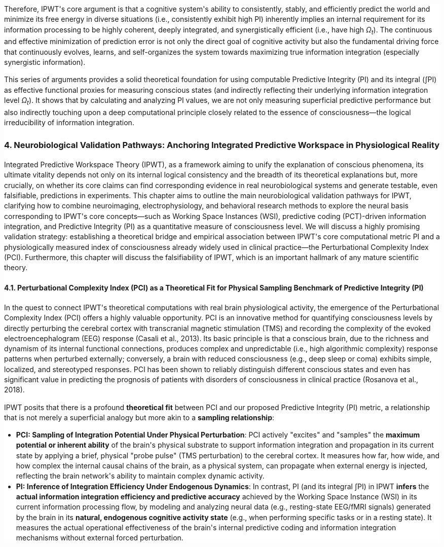 Therefore, IPWT's core argument is that a cognitive system's ability to consistently, stably, and efficiently predict the world and minimize its free energy in diverse situations (i.e., consistently exhibit high PI) inherently implies an internal requirement for its information processing to be highly coherent, deeply integrated, and synergistically efficient (i.e., have high $\Omega_t$). The continuous and effective minimization of prediction error is not only the direct goal of cognitive activity but also the fundamental driving force that continuously evolves, learns, and self-organizes the system towards maximizing true information integration (especially synergistic information).

This series of arguments provides a solid theoretical foundation for using computable Predictive Integrity (PI) and its integral (∫PI) as effective functional proxies for measuring conscious states (and indirectly reflecting their underlying information integration level $\Omega_t$). It shows that by calculating and analyzing PI values, we are not only measuring superficial predictive performance but also indirectly touching upon a deep computational principle closely related to the essence of consciousness—the logical irreducibility of information integration.

### **4. Neurobiological Validation Pathways: Anchoring Integrated Predictive Workspace in Physiological Reality**

Integrated Predictive Workspace Theory (IPWT), as a framework aiming to unify the explanation of conscious phenomena, its ultimate vitality depends not only on its internal logical consistency and the breadth of its theoretical explanations but, more crucially, on whether its core claims can find corresponding evidence in real neurobiological systems and generate testable, even falsifiable, predictions in experiments. This chapter aims to outline the main neurobiological validation pathways for IPWT, clarifying how to combine neuroimaging, electrophysiology, and behavioral research methods to explore the neural basis corresponding to IPWT's core concepts—such as Working Space Instances (WSI), predictive coding (PCT)-driven information integration, and Predictive Integrity (PI) as a quantitative measure of consciousness level. We will discuss a highly promising validation strategy: establishing a theoretical bridge and empirical association between IPWT's core computational metric PI and a physiologically measured index of consciousness already widely used in clinical practice—the Perturbational Complexity Index (PCI). Furthermore, this chapter will discuss the falsifiability of IPWT, which is an important hallmark of any mature scientific theory.

#### **4.1. Perturbational Complexity Index (PCI) as a Theoretical Fit for Physical Sampling Benchmark of Predictive Integrity (PI)**

In the quest to connect IPWT's theoretical computations with real brain physiological activity, the emergence of the Perturbational Complexity Index (PCI) offers a highly valuable opportunity. PCI is an innovative method for quantifying consciousness levels by directly perturbing the cerebral cortex with transcranial magnetic stimulation (TMS) and recording the complexity of the evoked electroencephalogram (EEG) response (Casali et al., 2013). Its basic principle is that a conscious brain, due to the richness and dynamism of its internal functional connections, produces complex and unpredictable (i.e., high algorithmic complexity) response patterns when perturbed externally; conversely, a brain with reduced consciousness (e.g., deep sleep or coma) exhibits simple, localized, and stereotyped responses. PCI has been shown to reliably distinguish different conscious states and even has significant value in predicting the prognosis of patients with disorders of consciousness in clinical practice (Rosanova et al., 2018).

IPWT posits that there is a profound **theoretical fit** between PCI and our proposed Predictive Integrity (PI) metric, a relationship that is not merely a superficial analogy but more akin to a **sampling relationship**:

- **PCI: Sampling of Integration Potential Under Physical Perturbation**: PCI actively "excites" and "samples" the **maximum potential or inherent ability** of the brain's physical substrate to support information integration and propagation in its current state by applying a brief, physical "probe pulse" (TMS perturbation) to the cerebral cortex. It measures how far, how wide, and how complex the internal causal chains of the brain, as a physical system, can propagate when external energy is injected, reflecting the brain network's ability to maintain complex dynamic activity.
- **PI: Inference of Integration Efficiency Under Endogenous Dynamics**: In contrast, PI (and its integral ∫PI) in IPWT **infers** the **actual information integration efficiency and predictive accuracy** achieved by the Working Space Instance (WSI) in its current information processing flow, by modeling and analyzing neural data (e.g., resting-state EEG/fMRI signals) generated by the brain in its **natural, endogenous cognitive activity state** (e.g., when performing specific tasks or in a resting state). It measures the actual operational effectiveness of the brain's internal predictive coding and information integration mechanisms without external forced perturbation.
